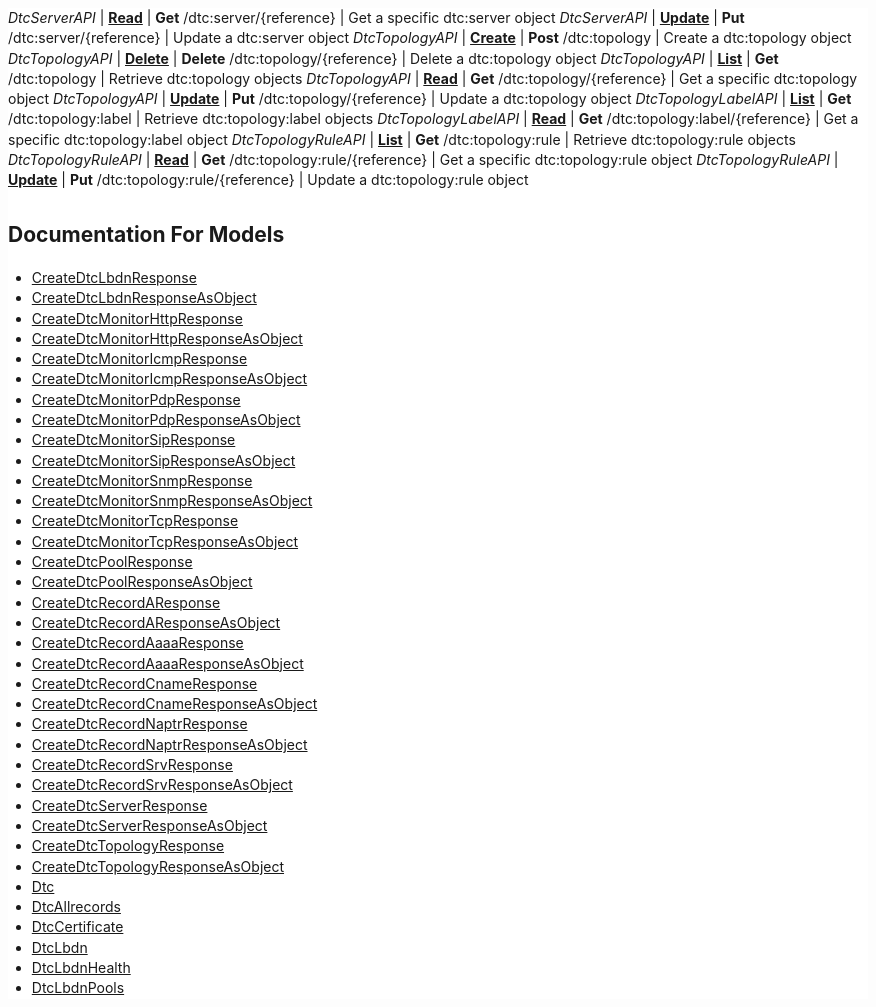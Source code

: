 *DtcServerAPI* | [**Read**](docs/DtcServerAPI.md#read) | **Get** /dtc:server/{reference} | Get a specific dtc:server object
*DtcServerAPI* | [**Update**](docs/DtcServerAPI.md#update) | **Put** /dtc:server/{reference} | Update a dtc:server object
*DtcTopologyAPI* | [**Create**](docs/DtcTopologyAPI.md#create) | **Post** /dtc:topology | Create a dtc:topology object
*DtcTopologyAPI* | [**Delete**](docs/DtcTopologyAPI.md#delete) | **Delete** /dtc:topology/{reference} | Delete a dtc:topology object
*DtcTopologyAPI* | [**List**](docs/DtcTopologyAPI.md#list) | **Get** /dtc:topology | Retrieve dtc:topology objects
*DtcTopologyAPI* | [**Read**](docs/DtcTopologyAPI.md#read) | **Get** /dtc:topology/{reference} | Get a specific dtc:topology object
*DtcTopologyAPI* | [**Update**](docs/DtcTopologyAPI.md#update) | **Put** /dtc:topology/{reference} | Update a dtc:topology object
*DtcTopologyLabelAPI* | [**List**](docs/DtcTopologyLabelAPI.md#list) | **Get** /dtc:topology:label | Retrieve dtc:topology:label objects
*DtcTopologyLabelAPI* | [**Read**](docs/DtcTopologyLabelAPI.md#read) | **Get** /dtc:topology:label/{reference} | Get a specific dtc:topology:label object
*DtcTopologyRuleAPI* | [**List**](docs/DtcTopologyRuleAPI.md#list) | **Get** /dtc:topology:rule | Retrieve dtc:topology:rule objects
*DtcTopologyRuleAPI* | [**Read**](docs/DtcTopologyRuleAPI.md#read) | **Get** /dtc:topology:rule/{reference} | Get a specific dtc:topology:rule object
*DtcTopologyRuleAPI* | [**Update**](docs/DtcTopologyRuleAPI.md#update) | **Put** /dtc:topology:rule/{reference} | Update a dtc:topology:rule object


## Documentation For Models

 - [CreateDtcLbdnResponse](docs/CreateDtcLbdnResponse.md)
 - [CreateDtcLbdnResponseAsObject](docs/CreateDtcLbdnResponseAsObject.md)
 - [CreateDtcMonitorHttpResponse](docs/CreateDtcMonitorHttpResponse.md)
 - [CreateDtcMonitorHttpResponseAsObject](docs/CreateDtcMonitorHttpResponseAsObject.md)
 - [CreateDtcMonitorIcmpResponse](docs/CreateDtcMonitorIcmpResponse.md)
 - [CreateDtcMonitorIcmpResponseAsObject](docs/CreateDtcMonitorIcmpResponseAsObject.md)
 - [CreateDtcMonitorPdpResponse](docs/CreateDtcMonitorPdpResponse.md)
 - [CreateDtcMonitorPdpResponseAsObject](docs/CreateDtcMonitorPdpResponseAsObject.md)
 - [CreateDtcMonitorSipResponse](docs/CreateDtcMonitorSipResponse.md)
 - [CreateDtcMonitorSipResponseAsObject](docs/CreateDtcMonitorSipResponseAsObject.md)
 - [CreateDtcMonitorSnmpResponse](docs/CreateDtcMonitorSnmpResponse.md)
 - [CreateDtcMonitorSnmpResponseAsObject](docs/CreateDtcMonitorSnmpResponseAsObject.md)
 - [CreateDtcMonitorTcpResponse](docs/CreateDtcMonitorTcpResponse.md)
 - [CreateDtcMonitorTcpResponseAsObject](docs/CreateDtcMonitorTcpResponseAsObject.md)
 - [CreateDtcPoolResponse](docs/CreateDtcPoolResponse.md)
 - [CreateDtcPoolResponseAsObject](docs/CreateDtcPoolResponseAsObject.md)
 - [CreateDtcRecordAResponse](docs/CreateDtcRecordAResponse.md)
 - [CreateDtcRecordAResponseAsObject](docs/CreateDtcRecordAResponseAsObject.md)
 - [CreateDtcRecordAaaaResponse](docs/CreateDtcRecordAaaaResponse.md)
 - [CreateDtcRecordAaaaResponseAsObject](docs/CreateDtcRecordAaaaResponseAsObject.md)
 - [CreateDtcRecordCnameResponse](docs/CreateDtcRecordCnameResponse.md)
 - [CreateDtcRecordCnameResponseAsObject](docs/CreateDtcRecordCnameResponseAsObject.md)
 - [CreateDtcRecordNaptrResponse](docs/CreateDtcRecordNaptrResponse.md)
 - [CreateDtcRecordNaptrResponseAsObject](docs/CreateDtcRecordNaptrResponseAsObject.md)
 - [CreateDtcRecordSrvResponse](docs/CreateDtcRecordSrvResponse.md)
 - [CreateDtcRecordSrvResponseAsObject](docs/CreateDtcRecordSrvResponseAsObject.md)
 - [CreateDtcServerResponse](docs/CreateDtcServerResponse.md)
 - [CreateDtcServerResponseAsObject](docs/CreateDtcServerResponseAsObject.md)
 - [CreateDtcTopologyResponse](docs/CreateDtcTopologyResponse.md)
 - [CreateDtcTopologyResponseAsObject](docs/CreateDtcTopologyResponseAsObject.md)
 - [Dtc](docs/Dtc.md)
 - [DtcAllrecords](docs/DtcAllrecords.md)
 - [DtcCertificate](docs/DtcCertificate.md)
 - [DtcLbdn](docs/DtcLbdn.md)
 - [DtcLbdnHealth](docs/DtcLbdnHealth.md)
 - [DtcLbdnPools](docs/DtcLbdnPools.md)